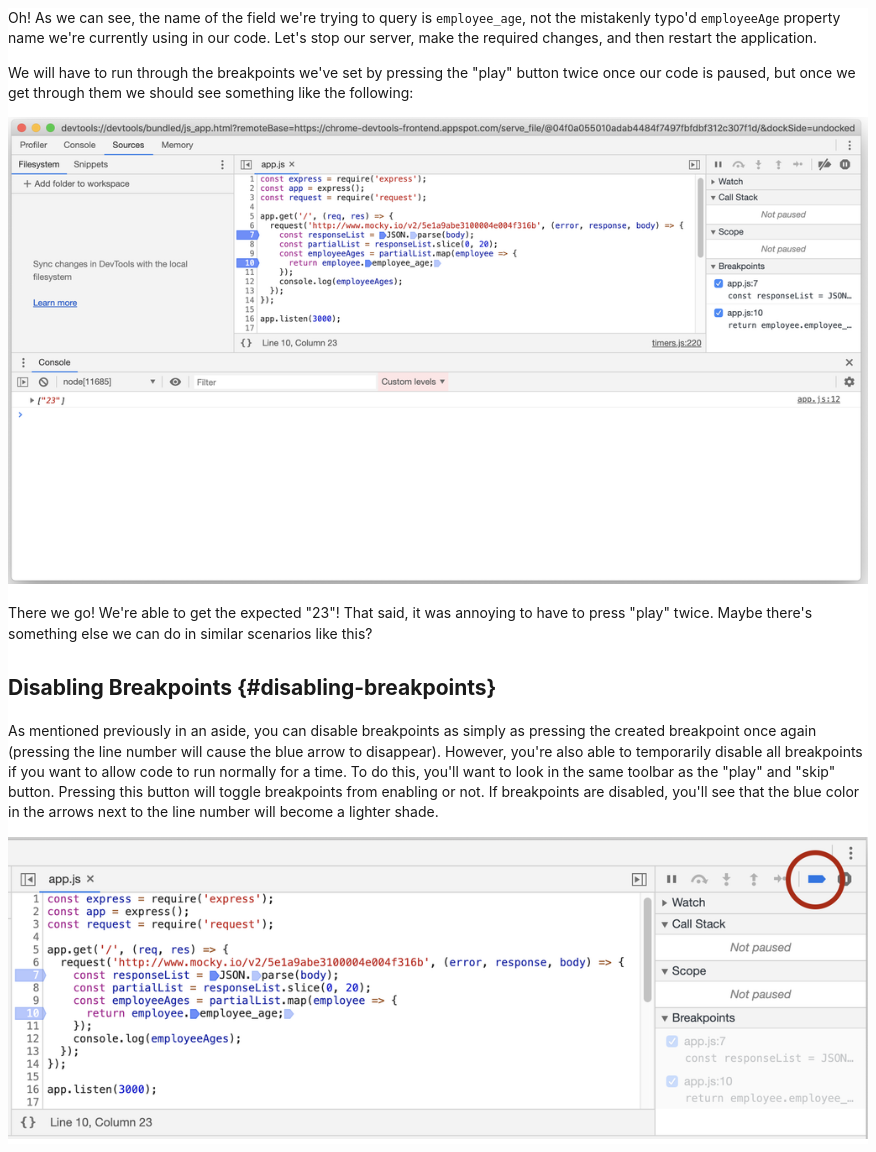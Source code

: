 Oh! As we can see, the name of the field we're trying to query is `employee_age`, not the mistakenly typo'd `employeeAge` property name we're currently using in our code. Let's stop our server, make the required changes, and then restart the application.

We will have to run through the breakpoints we've set by pressing the "play" button twice once our code is paused, but once we get through them we should see something like the following:

![Showing that the console log works out the way expected once the map is changed](./working_ran_debugger_code.png)



There we go! We're able to get the expected "23"! That said, it was annoying to have to press "play" twice. Maybe there's something else we can do in similar scenarios like this?

## Disabling Breakpoints {#disabling-breakpoints}

As mentioned previously in an aside, you can disable breakpoints as simply as pressing the created breakpoint once again (pressing the line number will cause the blue arrow to disappear). However, you're also able to temporarily disable all breakpoints if you want to allow code to run normally for a time. To do this, you'll want to look in the same toolbar as the "play" and "skip" button. Pressing this button will toggle breakpoints from enabling or not. If breakpoints are disabled, you'll see that the blue color in the arrows next to the line number will become a lighter shade.

![Showcasing the lighter shade with a red arrow over the mentioned button](./disabled_breakpoints.png)

